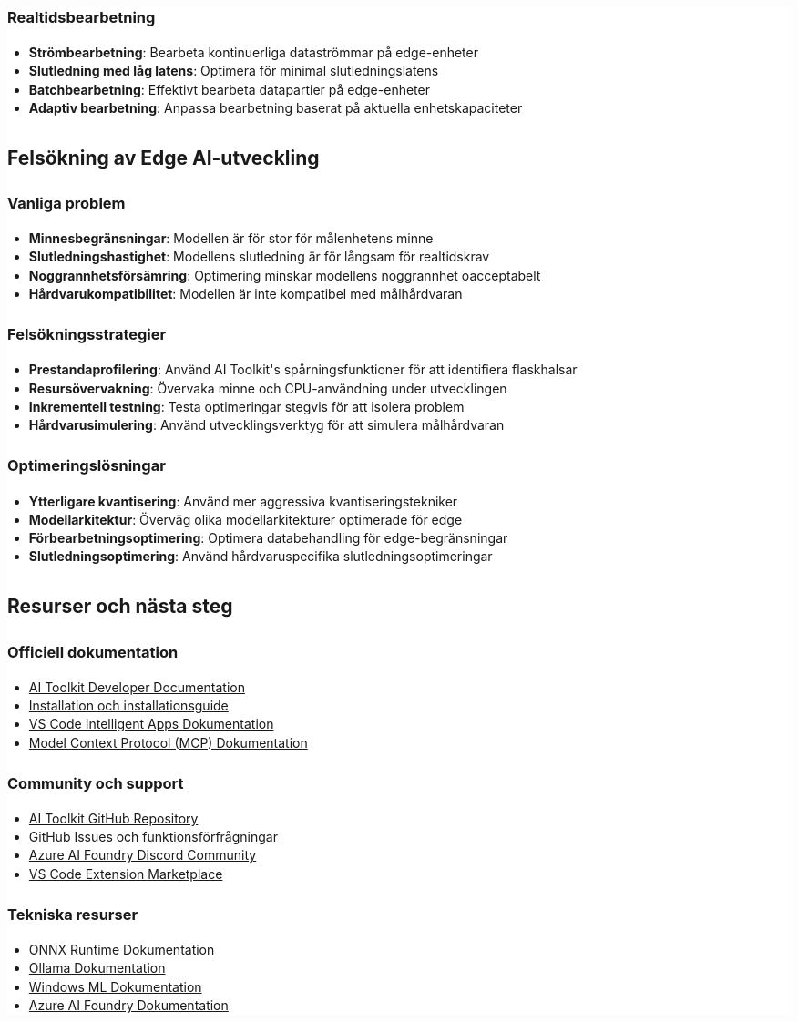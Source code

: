 ### Realtidsbearbetning  
- **Strömbearbetning**: Bearbeta kontinuerliga dataströmmar på edge-enheter  
- **Slutledning med låg latens**: Optimera för minimal slutledningslatens  
- **Batchbearbetning**: Effektivt bearbeta datapartier på edge-enheter  
- **Adaptiv bearbetning**: Anpassa bearbetning baserat på aktuella enhetskapaciteter  

## Felsökning av Edge AI-utveckling  

### Vanliga problem  
- **Minnesbegränsningar**: Modellen är för stor för målenhetens minne  
- **Slutledningshastighet**: Modellens slutledning är för långsam för realtidskrav  
- **Noggrannhetsförsämring**: Optimering minskar modellens noggrannhet oacceptabelt  
- **Hårdvarukompatibilitet**: Modellen är inte kompatibel med målhårdvaran  

### Felsökningsstrategier  
- **Prestandaprofilering**: Använd AI Toolkit's spårningsfunktioner för att identifiera flaskhalsar  
- **Resursövervakning**: Övervaka minne och CPU-användning under utvecklingen  
- **Inkrementell testning**: Testa optimeringar stegvis för att isolera problem  
- **Hårdvarusimulering**: Använd utvecklingsverktyg för att simulera målhårdvaran  

### Optimeringslösningar  
- **Ytterligare kvantisering**: Använd mer aggressiva kvantiseringstekniker  
- **Modellarkitektur**: Överväg olika modellarkitekturer optimerade för edge  
- **Förbearbetningsoptimering**: Optimera databehandling för edge-begränsningar  
- **Slutledningsoptimering**: Använd hårdvaruspecifika slutledningsoptimeringar  

## Resurser och nästa steg  

### Officiell dokumentation  
- [AI Toolkit Developer Documentation](https://aka.ms/AIToolkit/doc)  
- [Installation och installationsguide](https://code.visualstudio.com/docs/intelligentapps/overview#_install-and-setup)  
- [VS Code Intelligent Apps Dokumentation](https://code.visualstudio.com/docs/intelligentapps)  
- [Model Context Protocol (MCP) Dokumentation](https://modelcontextprotocol.io/)  

### Community och support  
- [AI Toolkit GitHub Repository](https://github.com/microsoft/vscode-ai-toolkit)  
- [GitHub Issues och funktionsförfrågningar](https://aka.ms/AIToolkit/feedback)  
- [Azure AI Foundry Discord Community](https://aka.ms/azureaifoundry/discord)  
- [VS Code Extension Marketplace](https://marketplace.visualstudio.com/items?itemName=ms-windows-ai-studio.windows-ai-studio)  

### Tekniska resurser  
- [ONNX Runtime Dokumentation](https://onnxruntime.ai/)  
- [Ollama Dokumentation](https://ollama.ai/)  
- [Windows ML Dokumentation](https://docs.microsoft.com/en-us/windows/ai/)  
- [Azure AI Foundry Dokumentation](https://learn.microsoft.com/en-us/azure/ai-foundry/)  
